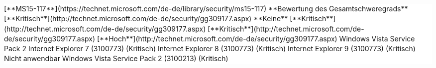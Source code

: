 </td>
<td style="border:1px solid black;">
[**MS15-117**](https://technet.microsoft.com/de-de/library/security/ms15-117)

</td>
</tr>
<tr>
<td style="border:1px solid black;">
**Bewertung des Gesamtschweregrads**

</td>
<td style="border:1px solid black;">
[**Kritisch**](http://technet.microsoft.com/de-de/security/gg309177.aspx)

</td>
<td style="border:1px solid black;">
**Keine**

</td>
<td style="border:1px solid black;">
[**Kritisch**](http://technet.microsoft.com/de-de/security/gg309177.aspx)

</td>
<td style="border:1px solid black;">
[**Kritisch**](http://technet.microsoft.com/de-de/security/gg309177.aspx)

</td>
<td style="border:1px solid black;">
[**Hoch**](http://technet.microsoft.com/de-de/security/gg309177.aspx)

</td>
</tr>
<tr>
<td style="border:1px solid black;">
Windows Vista Service Pack 2

</td>
<td style="border:1px solid black;">
Internet Explorer 7  
(3100773)  
(Kritisch)  
Internet Explorer 8  
(3100773)  
(Kritisch)  
Internet Explorer 9  
(3100773)  
(Kritisch)

</td>
<td style="border:1px solid black;">
Nicht anwendbar

</td>
<td style="border:1px solid black;">
Windows Vista Service Pack 2  
(3100213)  
(Kritisch)
